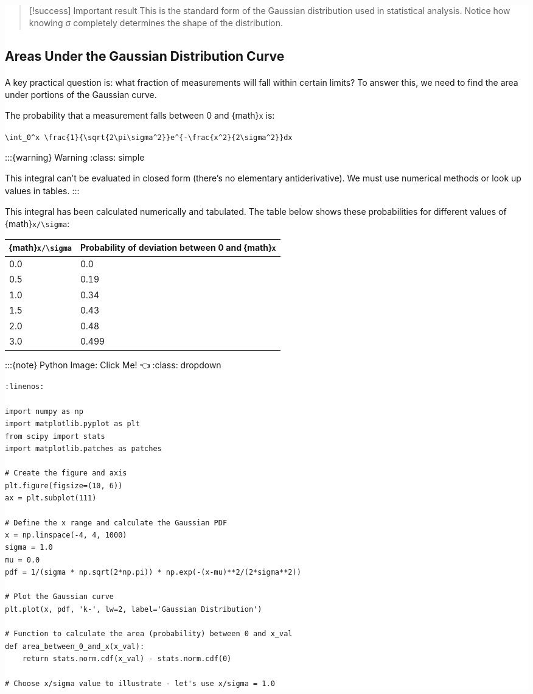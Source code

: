 > \[!success] Important result
> This is the standard form of the Gaussian distribution used in statistical analysis. Notice how knowing σ completely determines the shape of the distribution.

## Areas Under the Gaussian Distribution Curve

A key practical question is: what fraction of measurements will fall within certain limits? To answer this, we need to find the area under portions of the Gaussian curve.

The probability that a measurement falls between 0 and {math}`x` is:

```{math}
\int_0^x \frac{1}{\sqrt{2\pi\sigma^2}}e^{-\frac{x^2}{2\sigma^2}}dx
```

:::{warning} Warning
:class: simple

This integral can’t be evaluated in closed form (there’s no elementary antiderivative). We must use numerical methods or look up values in tables.
:::

This integral has been calculated numerically and tabulated. The table below shows these probabilities for different values of {math}`x/\sigma`:

| {math}`x/\sigma` | Probability of deviation between 0 and {math}`x` |
| ---------------- | ------------------------------------------------ |
| 0.0              | 0.0                                              |
| 0.5              | 0.19                                             |
| 1.0              | 0.34                                             |
| 1.5              | 0.43                                             |
| 2.0              | 0.48                                             |
| 3.0              | 0.499                                            |

:::{note} Python Image: Click Me! 👈
:class: dropdown

```{code-block} python
:linenos:

import numpy as np
import matplotlib.pyplot as plt
from scipy import stats
import matplotlib.patches as patches

# Create the figure and axis
plt.figure(figsize=(10, 6))
ax = plt.subplot(111)

# Define the x range and calculate the Gaussian PDF
x = np.linspace(-4, 4, 1000)
sigma = 1.0
mu = 0.0
pdf = 1/(sigma * np.sqrt(2*np.pi)) * np.exp(-(x-mu)**2/(2*sigma**2))

# Plot the Gaussian curve
plt.plot(x, pdf, 'k-', lw=2, label='Gaussian Distribution')

# Function to calculate the area (probability) between 0 and x_val
def area_between_0_and_x(x_val):
    return stats.norm.cdf(x_val) - stats.norm.cdf(0)

# Choose x/sigma value to illustrate - let's use x/sigma = 1.0
```